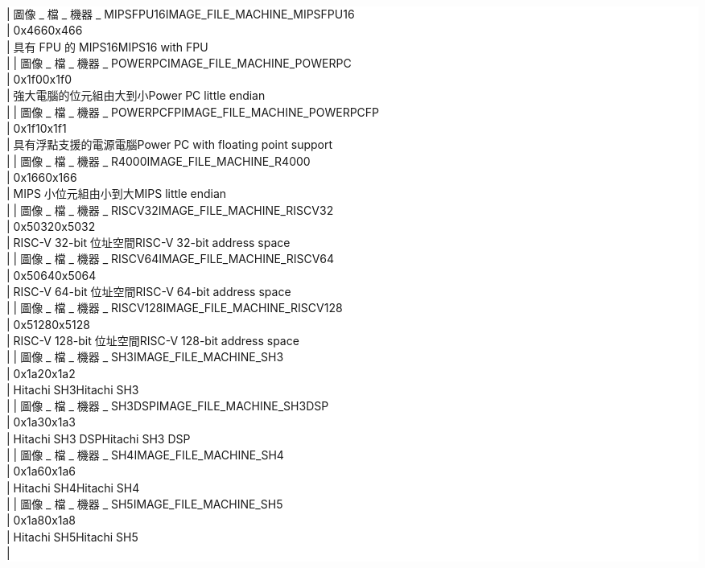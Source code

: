 | <span data-ttu-id="cbcd2-292">圖像 \_ 檔 \_ 機器 \_ MIPSFPU16</span><span class="sxs-lookup"><span data-stu-id="cbcd2-292">IMAGE\_FILE\_MACHINE\_MIPSFPU16</span></span> <br/> | <span data-ttu-id="cbcd2-293">0x466</span><span class="sxs-lookup"><span data-stu-id="cbcd2-293">0x466</span></span> <br/>  | <span data-ttu-id="cbcd2-294">具有 FPU 的 MIPS16</span><span class="sxs-lookup"><span data-stu-id="cbcd2-294">MIPS16 with FPU</span></span> <br/>                                                             |
| <span data-ttu-id="cbcd2-295">圖像 \_ 檔 \_ 機器 \_ POWERPC</span><span class="sxs-lookup"><span data-stu-id="cbcd2-295">IMAGE\_FILE\_MACHINE\_POWERPC</span></span> <br/>   | <span data-ttu-id="cbcd2-296">0x1f0</span><span class="sxs-lookup"><span data-stu-id="cbcd2-296">0x1f0</span></span> <br/>  | <span data-ttu-id="cbcd2-297">強大電腦的位元組由大到小</span><span class="sxs-lookup"><span data-stu-id="cbcd2-297">Power PC little endian</span></span> <br/>                                                      |
| <span data-ttu-id="cbcd2-298">圖像 \_ 檔 \_ 機器 \_ POWERPCFP</span><span class="sxs-lookup"><span data-stu-id="cbcd2-298">IMAGE\_FILE\_MACHINE\_POWERPCFP</span></span> <br/> | <span data-ttu-id="cbcd2-299">0x1f1</span><span class="sxs-lookup"><span data-stu-id="cbcd2-299">0x1f1</span></span> <br/>  | <span data-ttu-id="cbcd2-300">具有浮點支援的電源電腦</span><span class="sxs-lookup"><span data-stu-id="cbcd2-300">Power PC with floating point support</span></span> <br/>                                        |
| <span data-ttu-id="cbcd2-301">圖像 \_ 檔 \_ 機器 \_ R4000</span><span class="sxs-lookup"><span data-stu-id="cbcd2-301">IMAGE\_FILE\_MACHINE\_R4000</span></span> <br/>     | <span data-ttu-id="cbcd2-302">0x166</span><span class="sxs-lookup"><span data-stu-id="cbcd2-302">0x166</span></span> <br/>  | <span data-ttu-id="cbcd2-303">MIPS 小位元組由小到大</span><span class="sxs-lookup"><span data-stu-id="cbcd2-303">MIPS little endian</span></span> <br/>                                                          |
| <span data-ttu-id="cbcd2-304">圖像 \_ 檔 \_ 機器 \_ RISCV32</span><span class="sxs-lookup"><span data-stu-id="cbcd2-304">IMAGE\_FILE\_MACHINE\_RISCV32</span></span> <br/>   | <span data-ttu-id="cbcd2-305">0x5032</span><span class="sxs-lookup"><span data-stu-id="cbcd2-305">0x5032</span></span> <br/> | <span data-ttu-id="cbcd2-306">RISC-V 32-bit 位址空間</span><span class="sxs-lookup"><span data-stu-id="cbcd2-306">RISC-V 32-bit address space</span></span> <br/>                                                 |
| <span data-ttu-id="cbcd2-307">圖像 \_ 檔 \_ 機器 \_ RISCV64</span><span class="sxs-lookup"><span data-stu-id="cbcd2-307">IMAGE\_FILE\_MACHINE\_RISCV64</span></span> <br/>   | <span data-ttu-id="cbcd2-308">0x5064</span><span class="sxs-lookup"><span data-stu-id="cbcd2-308">0x5064</span></span> <br/> | <span data-ttu-id="cbcd2-309">RISC-V 64-bit 位址空間</span><span class="sxs-lookup"><span data-stu-id="cbcd2-309">RISC-V 64-bit address space</span></span> <br/>                                                 |
| <span data-ttu-id="cbcd2-310">圖像 \_ 檔 \_ 機器 \_ RISCV128</span><span class="sxs-lookup"><span data-stu-id="cbcd2-310">IMAGE\_FILE\_MACHINE\_RISCV128</span></span> <br/>  | <span data-ttu-id="cbcd2-311">0x5128</span><span class="sxs-lookup"><span data-stu-id="cbcd2-311">0x5128</span></span> <br/> | <span data-ttu-id="cbcd2-312">RISC-V 128-bit 位址空間</span><span class="sxs-lookup"><span data-stu-id="cbcd2-312">RISC-V 128-bit address space</span></span> <br/>                                                |
| <span data-ttu-id="cbcd2-313">圖像 \_ 檔 \_ 機器 \_ SH3</span><span class="sxs-lookup"><span data-stu-id="cbcd2-313">IMAGE\_FILE\_MACHINE\_SH3</span></span> <br/>       | <span data-ttu-id="cbcd2-314">0x1a2</span><span class="sxs-lookup"><span data-stu-id="cbcd2-314">0x1a2</span></span> <br/>  | <span data-ttu-id="cbcd2-315">Hitachi SH3</span><span class="sxs-lookup"><span data-stu-id="cbcd2-315">Hitachi SH3</span></span> <br/>                                                                 |
| <span data-ttu-id="cbcd2-316">圖像 \_ 檔 \_ 機器 \_ SH3DSP</span><span class="sxs-lookup"><span data-stu-id="cbcd2-316">IMAGE\_FILE\_MACHINE\_SH3DSP</span></span> <br/>    | <span data-ttu-id="cbcd2-317">0x1a3</span><span class="sxs-lookup"><span data-stu-id="cbcd2-317">0x1a3</span></span> <br/>  | <span data-ttu-id="cbcd2-318">Hitachi SH3 DSP</span><span class="sxs-lookup"><span data-stu-id="cbcd2-318">Hitachi SH3 DSP</span></span> <br/>                                                             |
| <span data-ttu-id="cbcd2-319">圖像 \_ 檔 \_ 機器 \_ SH4</span><span class="sxs-lookup"><span data-stu-id="cbcd2-319">IMAGE\_FILE\_MACHINE\_SH4</span></span> <br/>       | <span data-ttu-id="cbcd2-320">0x1a6</span><span class="sxs-lookup"><span data-stu-id="cbcd2-320">0x1a6</span></span> <br/>  | <span data-ttu-id="cbcd2-321">Hitachi SH4</span><span class="sxs-lookup"><span data-stu-id="cbcd2-321">Hitachi SH4</span></span> <br/>                                                                 |
| <span data-ttu-id="cbcd2-322">圖像 \_ 檔 \_ 機器 \_ SH5</span><span class="sxs-lookup"><span data-stu-id="cbcd2-322">IMAGE\_FILE\_MACHINE\_SH5</span></span> <br/>       | <span data-ttu-id="cbcd2-323">0x1a8</span><span class="sxs-lookup"><span data-stu-id="cbcd2-323">0x1a8</span></span> <br/>  | <span data-ttu-id="cbcd2-324">Hitachi SH5</span><span class="sxs-lookup"><span data-stu-id="cbcd2-324">Hitachi SH5</span></span> <br/>                                                                 |